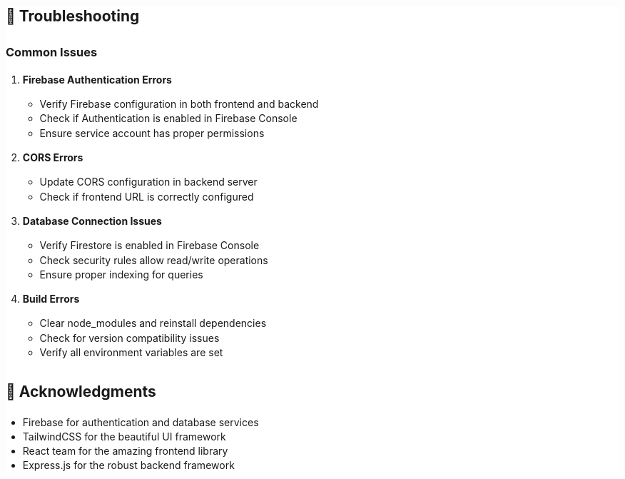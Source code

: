 ## 🔧 Troubleshooting

### Common Issues

1. **Firebase Authentication Errors**
   - Verify Firebase configuration in both frontend and backend
   - Check if Authentication is enabled in Firebase Console
   - Ensure service account has proper permissions

2. **CORS Errors**
   - Update CORS configuration in backend server
   - Check if frontend URL is correctly configured

3. **Database Connection Issues**
   - Verify Firestore is enabled in Firebase Console
   - Check security rules allow read/write operations
   - Ensure proper indexing for queries

4. **Build Errors**
   - Clear node_modules and reinstall dependencies
   - Check for version compatibility issues
   - Verify all environment variables are set

## 🎉 Acknowledgments

- Firebase for authentication and database services
- TailwindCSS for the beautiful UI framework
- React team for the amazing frontend library
- Express.js for the robust backend framework
